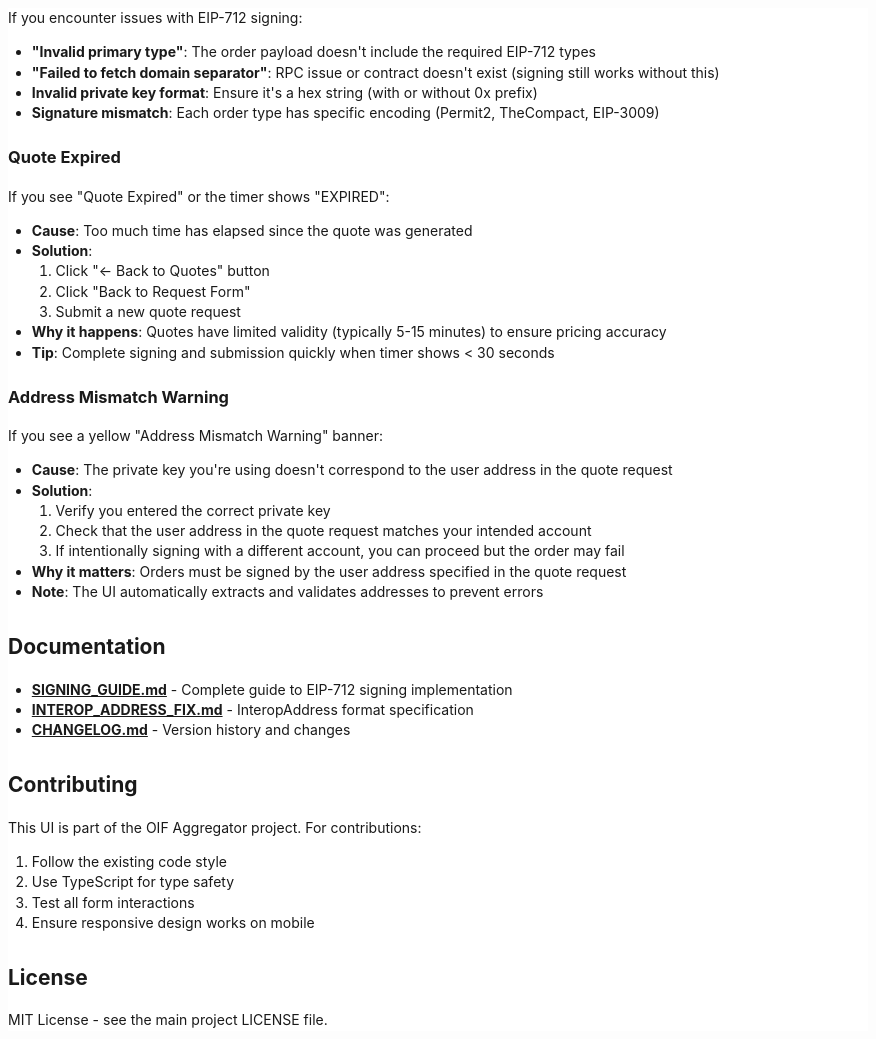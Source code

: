 If you encounter issues with EIP-712 signing:

- **"Invalid primary type"**: The order payload doesn't include the required EIP-712 types
- **"Failed to fetch domain separator"**: RPC issue or contract doesn't exist (signing still works without this)
- **Invalid private key format**: Ensure it's a hex string (with or without 0x prefix)
- **Signature mismatch**: Each order type has specific encoding (Permit2, TheCompact, EIP-3009)

### Quote Expired

If you see "Quote Expired" or the timer shows "EXPIRED":

- **Cause**: Too much time has elapsed since the quote was generated
- **Solution**: 
  1. Click "← Back to Quotes" button
  2. Click "Back to Request Form" 
  3. Submit a new quote request
- **Why it happens**: Quotes have limited validity (typically 5-15 minutes) to ensure pricing accuracy
- **Tip**: Complete signing and submission quickly when timer shows < 30 seconds

### Address Mismatch Warning

If you see a yellow "Address Mismatch Warning" banner:

- **Cause**: The private key you're using doesn't correspond to the user address in the quote request
- **Solution**: 
  1. Verify you entered the correct private key
  2. Check that the user address in the quote request matches your intended account
  3. If intentionally signing with a different account, you can proceed but the order may fail
- **Why it matters**: Orders must be signed by the user address specified in the quote request
- **Note**: The UI automatically extracts and validates addresses to prevent errors

## Documentation

- **[SIGNING_GUIDE.md](SIGNING_GUIDE.md)** - Complete guide to EIP-712 signing implementation
- **[INTEROP_ADDRESS_FIX.md](INTEROP_ADDRESS_FIX.md)** - InteropAddress format specification
- **[CHANGELOG.md](CHANGELOG.md)** - Version history and changes

## Contributing

This UI is part of the OIF Aggregator project. For contributions:

1. Follow the existing code style
2. Use TypeScript for type safety
3. Test all form interactions
4. Ensure responsive design works on mobile

## License

MIT License - see the main project LICENSE file.

